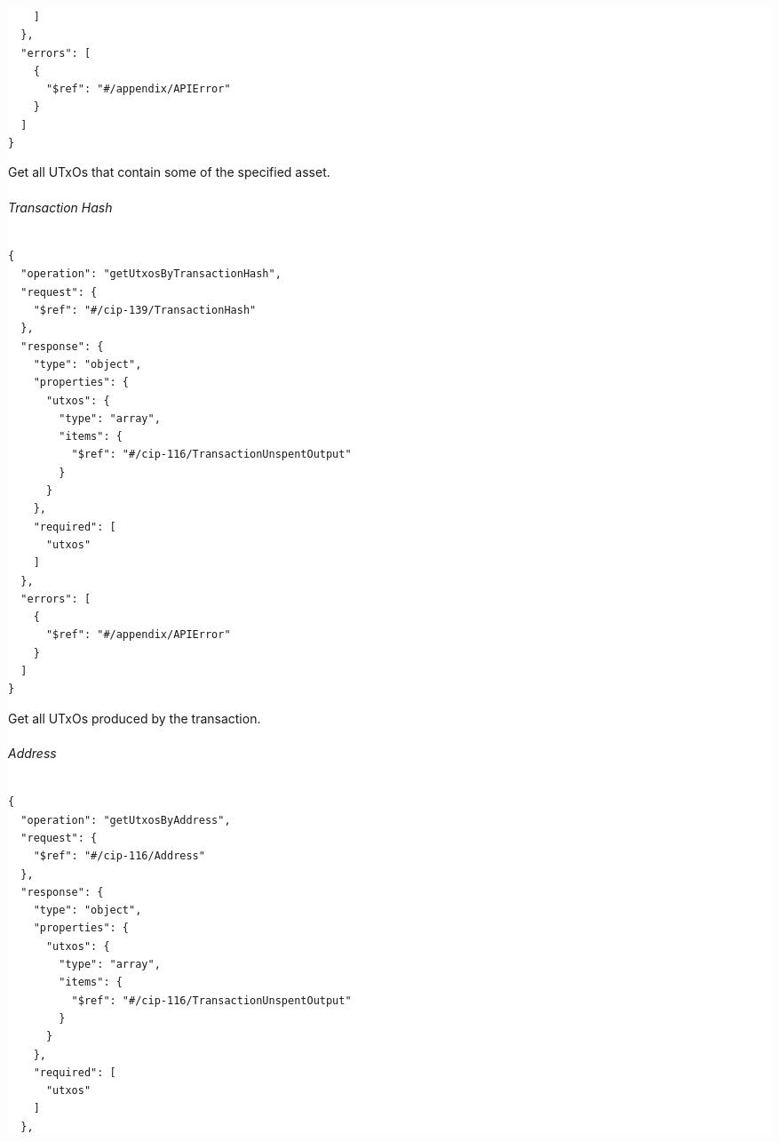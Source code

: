 ```
    ]
  },
  "errors": [
    {
      "$ref": "#/appendix/APIError"
    }
  ]
}
```

Get all UTxOs that contain some of the specified asset.

###### Transaction Hash

```
{
  "operation": "getUtxosByTransactionHash",
  "request": {
    "$ref": "#/cip-139/TransactionHash"
  },
  "response": {
    "type": "object",
    "properties": {
      "utxos": {
        "type": "array",
        "items": {
          "$ref": "#/cip-116/TransactionUnspentOutput"
        }
      }
    },
    "required": [
      "utxos"
    ]
  },
  "errors": [
    {
      "$ref": "#/appendix/APIError"
    }
  ]
}
```

Get all UTxOs produced by the transaction.

###### Address

```
{
  "operation": "getUtxosByAddress",
  "request": {
    "$ref": "#/cip-116/Address"
  },
  "response": {
    "type": "object",
    "properties": {
      "utxos": {
        "type": "array",
        "items": {
          "$ref": "#/cip-116/TransactionUnspentOutput"
        }
      }
    },
    "required": [
      "utxos"
    ]
  },
```